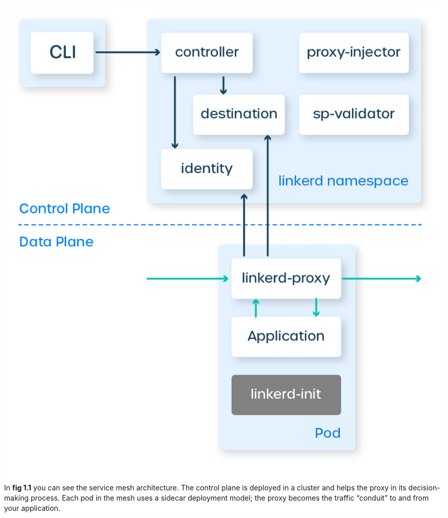 ![Linkerd architecture](linkerd-architecture.png "Fig 1.1: Linkerd architecture")

In **fig 1.1** you can see the service mesh architecture. The control plane is
deployed in a cluster and helps the proxy in its decision-making process. Each
pod in the mesh uses a sidecar deployment model; the proxy becomes the traffic
“conduit” to and from your application.
